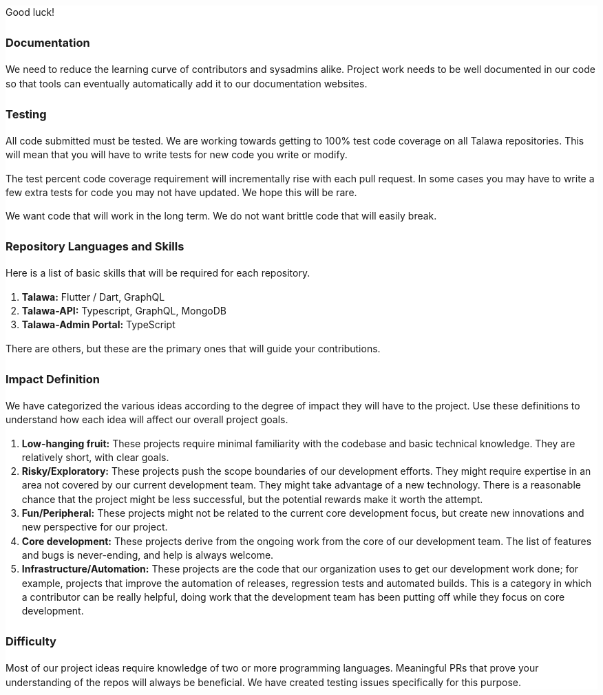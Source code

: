 Good luck!

### Documentation

We need to reduce the learning curve of contributors and sysadmins alike. Project work needs to be well documented in our code so that tools can eventually automatically add it to our documentation websites.

### Testing

All code submitted must be tested. We are working towards getting to 100% test code coverage on all Talawa repositories. This will mean that you will have to write tests for new code you write or modify.

The test percent code coverage requirement will incrementally rise with each pull request. In some cases you may have to write a few extra tests for code you may not have updated. We hope this will be rare.

We want code that will work in the long term. We do not want brittle code that will easily break.

### Repository Languages and Skills

Here is a list of basic skills that will be required for each repository.

1. **Talawa:** Flutter / Dart, GraphQL
1. **Talawa-API:** Typescript, GraphQL, MongoDB
1. **Talawa-Admin Portal:** TypeScript

There are others, but these are the primary ones that will guide your contributions.

### Impact Definition

We have categorized the various ideas according to the degree of impact they will have to the project. Use these definitions to understand how each idea will affect our overall project goals.

1. **Low-hanging fruit:** These projects require minimal familiarity with the codebase and basic technical knowledge. They are relatively short, with clear goals.
1. **Risky/Exploratory:** These projects push the scope boundaries of our development efforts. They might require expertise in an area not covered by our current development team. They might take advantage of a new technology. There is a reasonable chance that the project might be less successful, but the potential rewards make it worth the attempt.
1. **Fun/Peripheral:** These projects might not be related to the current core development focus, but create new innovations and new perspective for our project.
1. **Core development:** These projects derive from the ongoing work from the core of our development team. The list of features and bugs is never-ending, and help is always welcome.
1. **Infrastructure/Automation:** These projects are the code that our organization uses to get our development work done; for example, projects that improve the automation of releases, regression tests and automated builds. This is a category in which a contributor can be really helpful, doing work that the development team has been putting off while they focus on core development.

### Difficulty

Most of our project ideas require knowledge of two or more programming languages. Meaningful PRs that prove your understanding of the repos will always be beneficial. We have created testing issues specifically for this purpose.

